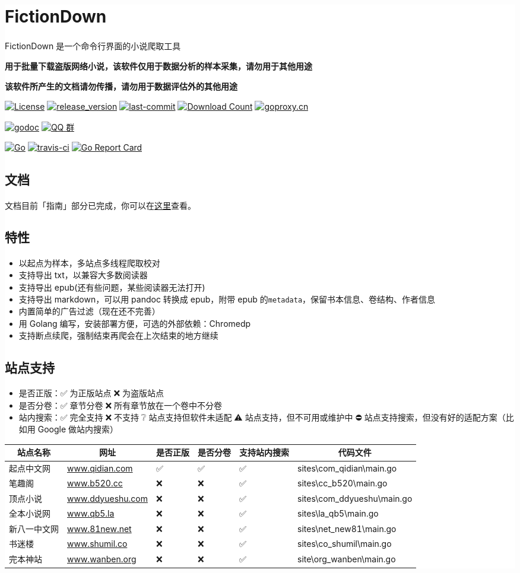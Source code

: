 # FictionDown

FictionDown 是一个命令行界面的小说爬取工具

**用于批量下载盗版网络小说，该软件仅用于数据分析的样本采集，请勿用于其他用途**

**该软件所产生的文档请勿传播，请勿用于数据评估外的其他用途**

[![License](https://img.shields.io/github/license/ma6254/FictionDown.svg)](https://raw.githubusercontent.com/ma6254/FictionDown/master/LICENSE)
[![release_version](https://img.shields.io/github/release/ma6254/FictionDown.svg)](https://github.com/ma6254/FictionDown/releases)
[![last-commit](https://img.shields.io/github/last-commit/ma6254/FictionDown.svg)](https://github.com/ma6254/FictionDown/commits)
[![Download Count](https://img.shields.io/github/downloads/ma6254/FictionDown/total.svg)](https://github.com/ma6254/FictionDown/releases)
[![goproxy.cn](https://goproxy.cn/stats/github.com/ma6254/FictionDown/badges/download-count.svg)](https://goproxy.cn)

[![godoc](https://img.shields.io/badge/godoc-reference-blue.svg)](https://pkg.go.dev/github.com/ma6254/FictionDown/)
[![QQ 群](https://img.shields.io/badge/qq%E7%BE%A4-934873832-orange.svg)](https://jq.qq.com/?_wv=1027&k=5bN0SVA)

[![Go](https://github.com/ma6254/FictionDown/workflows/Go/badge.svg)](https://github.com/ma6254/FictionDown/actions/runs/39839114)
[![travis-ci](https://www.travis-ci.org/ma6254/FictionDown.svg?branch=master)](https://travis-ci.org/ma6254/FictionDown)
[![Go Report Card](https://goreportcard.com/badge/github.com/ma6254/FictionDown)](https://goreportcard.com/report/github.com/ma6254/FictionDown)

## 文档

文档目前「指南」部分已完成，你可以在[这里](https://ma6254.github.io/FictionDown/)查看。

## 特性

- 以起点为样本，多站点多线程爬取校对
- 支持导出 txt，以兼容大多数阅读器
- 支持导出 epub(还有些问题，某些阅读器无法打开)
- 支持导出 markdown，可以用 pandoc 转换成 epub，附带 epub 的`metadata`，保留书本信息、卷结构、作者信息
- 内置简单的广告过滤（现在还不完善）
- 用 Golang 编写，安装部署方便，可选的外部依赖：Chromedp
- 支持断点续爬，强制结束再爬会在上次结束的地方继续

## 站点支持

- 是否正版：✅ 为正版站点 ❌ 为盗版站点
- 是否分卷：✅ 章节分卷 ❌ 所有章节放在一个卷中不分卷
- 站内搜索：✅ 完全支持 ❌ 不支持 ❔ 站点支持但软件未适配 ⚠️ 站点支持，但不可用或维护中 ⛔ 站点支持搜索，但没有好的适配方案（比如用 Google 做站内搜索）

| 站点名称     | 网址              | 是否正版 | 是否分卷 | 支持站内搜索 | 代码文件                       |
| ------------ | ----------------- | -------- | -------- | ------------ | ------------------------------ |
| 起点中文网   | www.qidian.com    | ✅       | ✅       | ✅           | sites\com_qidian\main.go           |
| 笔趣阁       | www.b520.cc | ❌       | ❌       | ✅           | sites\cc_b520\main.go    |
| 顶点小说     | www.ddyueshu.com   | ❌       | ❌       | ✅           | sites\com_ddyueshu\main.go      |
| 全本小说网     | www.qb5.la   | ❌       | ❌       | ✅           | sites\la_qb5\main.go      |
| 新八一中文网 | www.81new.net     | ❌       | ❌       | ✅           | sites\net_new81\main.go            |
| 书迷楼       | www.shumil.co     | ❌       | ❌       | ✅           | sites\co_shumil\main.go        |
| 完本神站     | www.wanben.org | ❌       | ❌       | ✅           | site\org_wanben\main.go          |